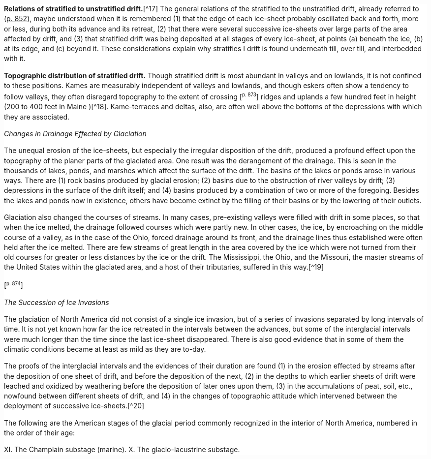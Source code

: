 **Relations of stratified to unstratified drift.**[^17] The general relations of the stratified to the unstratified drift, already referred to ([p. 852](#p852)), maybe understood when it is remembered (1) that the edge of each ice-sheet probably oscillated back and forth, more or less, during both its advance and its retreat, (2) that there were several successive ice-sheets over large parts of the area affected by drift, and (3) that stratified drift was being deposited at all stages of every ice-sheet, at points (a) beneath the ice, (b) at its edge, and (c) beyond it. These considerations explain why stratifies I drift is found underneath till, over till, and interbedded with it.

**Topographic distribution of stratified drift.** Though stratified drift is most abundant in valleys and on lowlands, it is not confined to these positions. Kames are measurably independent of valleys and lowlands, and though eskers often show a tendency to follow valleys, they often disregard topography to the extent of crossing <span id="p873">[<sup><small>p. 873</small></sup>]</span> ridges and uplands a few hundred feet in height (200 to 400 feet in Maine )[^18]. Kame-terraces and deltas, also, are often well above the bottoms of the depressions with which they are associated.

_Changes in Drainage Effected by Glaciation_

The unequal erosion of the ice-sheets, but especially the irregular disposition of the drift, produced a profound effect upon the topography of the planer parts of the glaciated area. One result was the derangement of the drainage. This is seen in the thousands of lakes, ponds, and marshes which affect the surface of the drift. The basins of the lakes or ponds arose in various ways. There are (1) rock basins produced by glacial erosion; (2) basins due to the obstruction of river valleys by drift; (3) depressions in the surface of the drift itself; and (4) basins produced by a combination of two or more of the foregoing. Besides the lakes and ponds now in existence, others have become extinct by the filling of their basins or by the lowering of their outlets.

Glaciation also changed the courses of streams. In many cases, pre-existing valleys were filled with drift in some places, so that when the ice melted, the drainage followed courses which were partly new. In other cases, the ice, by encroaching on the middle course of a valley, as in the case of the Ohio, forced drainage around its front, and the drainage lines thus established were often held after the ice melted. There are few streams of great length in the area covered by the ice which were not turned from their old courses for greater or less distances by the ice or the drift. The Mississippi, the Ohio, and the Missouri, the master streams of the United States within the glaciated area, and a host of their tributaries, suffered in this way.[^19]

<span id="p874">[<sup><small>p. 874</small></sup>]</span>

_The Succession of Ice Invasions_

The glaciation of North America did not consist of a single ice invasion, but of a series of invasions separated by long intervals of time. It is not yet known how far the ice retreated in the intervals between the advances, but some of the interglacial intervals were much longer than the time since the last ice-sheet disappeared. There is also good evidence that in some of them the climatic conditions became at least as mild as they are to-day.

The proofs of the interglacial intervals and the evidences of their duration are found (1) in the erosion effected by streams after the deposition of one sheet of drift, and before the deposition of the next, (2) in the depths to which earlier sheets of drift were leached and oxidized by weathering before the deposition of later ones upon them, (3) in the accumulations of peat, soil, etc., nowfound between different sheets of drift, and (4) in the changes of topographic attitude which intervened between the deployment of successive ice-sheets.[^20]

The following are the American stages of the glacial period commonly recognized in the interior of North America, numbered in the order of their age:

XI. The Champlain substage (marine). X. The glacio-lacustrine substage.
